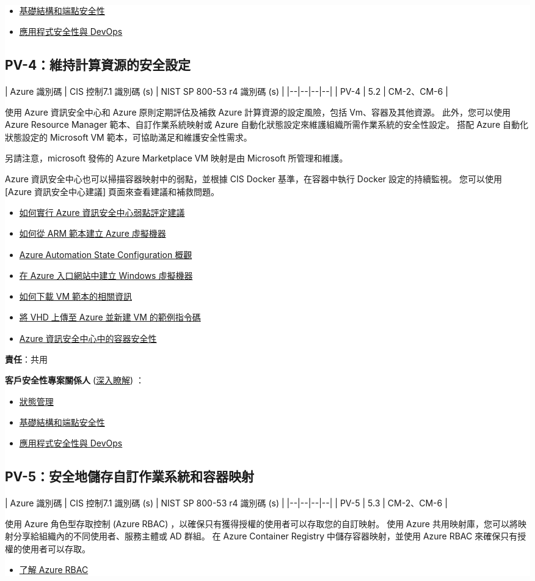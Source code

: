 - [基礎結構和端點安全性](/azure/cloud-adoption-framework/organize/cloud-security-infrastructure-endpoint) 

- [應用程式安全性與 DevOps](/azure/cloud-adoption-framework/organize/cloud-security-application-security-devsecops) 

## <a name="pv-4-sustain-secure-configurations-for-compute-resources"></a>PV-4：維持計算資源的安全設定

| Azure 識別碼 | CIS 控制7.1 識別碼 (s)  | NIST SP 800-53 r4 識別碼 (s)  |
|--|--|--|--|
| PV-4 | 5.2 | CM-2、CM-6 |

使用 Azure 資訊安全中心和 Azure 原則定期評估及補救 Azure 計算資源的設定風險，包括 Vm、容器及其他資源。  此外，您可以使用 Azure Resource Manager 範本、自訂作業系統映射或 Azure 自動化狀態設定來維護組織所需作業系統的安全性設定。   搭配 Azure 自動化狀態設定的 Microsoft VM 範本，可協助滿足和維護安全性需求。 

另請注意，microsoft 發佈的 Azure Marketplace VM 映射是由 Microsoft 所管理和維護。  

Azure 資訊安全中心也可以掃描容器映射中的弱點，並根據 CIS Docker 基準，在容器中執行 Docker 設定的持續監視。 您可以使用 [Azure 資訊安全中心建議] 頁面來查看建議和補救問題。

- [如何實行 Azure 資訊安全中心弱點評定建議](../../security-center/deploy-vulnerability-assessment-vm.md)

- [如何從 ARM 範本建立 Azure 虛擬機器](../../virtual-machines/windows/ps-template.md)

- [Azure Automation State Configuration 概觀](../../automation/automation-dsc-overview.md)

- [在 Azure 入口網站中建立 Windows 虛擬機器](../../virtual-machines/windows/quick-create-portal.md)

- [如何下載 VM 範本的相關資訊](/previous-versions/azure/virtual-machines/windows/download-template)

- [將 VHD 上傳至 Azure 並新建 VM 的範例指令碼](/previous-versions/azure/virtual-machines/scripts/virtual-machines-windows-powershell-upload-generalized-script)

- [Azure 資訊安全中心中的容器安全性](../../security-center/container-security.md)

**責任**：共用

**客戶安全性專案關係人** ([深入瞭解](/azure/cloud-adoption-framework/organize/cloud-security#security-functions)) ：

- [狀態管理](/azure/cloud-adoption-framework/organize/cloud-security-posture-management)    

- [基礎結構和端點安全性](/azure/cloud-adoption-framework/organize/cloud-security-infrastructure-endpoint) 

- [應用程式安全性與 DevOps](/azure/cloud-adoption-framework/organize/cloud-security-application-security-devsecops) 

## <a name="pv-5-securely-store-custom-operating-system-and-container-images"></a>PV-5：安全地儲存自訂作業系統和容器映射

| Azure 識別碼 | CIS 控制7.1 識別碼 (s)  | NIST SP 800-53 r4 識別碼 (s)  |
|--|--|--|--|
| PV-5 | 5.3 | CM-2、CM-6 |

使用 Azure 角色型存取控制 (Azure RBAC) ，以確保只有獲得授權的使用者可以存取您的自訂映射。 使用 Azure 共用映射庫，您可以將映射分享給組織內的不同使用者、服務主體或 AD 群組。 在 Azure Container Registry 中儲存容器映射，並使用 Azure RBAC 來確保只有授權的使用者可以存取。

- [了解 Azure RBAC](../../role-based-access-control/rbac-and-directory-admin-roles.md)
